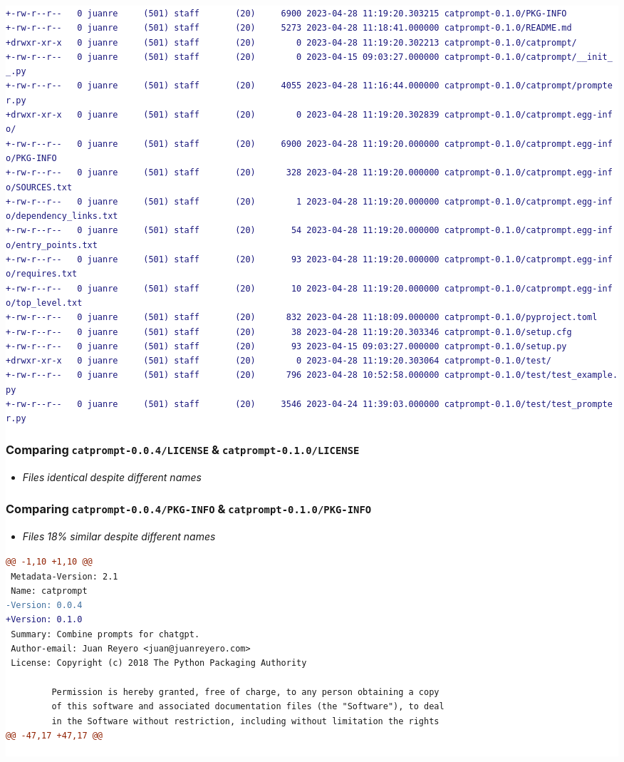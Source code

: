 ```diff
+-rw-r--r--   0 juanre     (501) staff       (20)     6900 2023-04-28 11:19:20.303215 catprompt-0.1.0/PKG-INFO
+-rw-r--r--   0 juanre     (501) staff       (20)     5273 2023-04-28 11:18:41.000000 catprompt-0.1.0/README.md
+drwxr-xr-x   0 juanre     (501) staff       (20)        0 2023-04-28 11:19:20.302213 catprompt-0.1.0/catprompt/
+-rw-r--r--   0 juanre     (501) staff       (20)        0 2023-04-15 09:03:27.000000 catprompt-0.1.0/catprompt/__init__.py
+-rw-r--r--   0 juanre     (501) staff       (20)     4055 2023-04-28 11:16:44.000000 catprompt-0.1.0/catprompt/prompter.py
+drwxr-xr-x   0 juanre     (501) staff       (20)        0 2023-04-28 11:19:20.302839 catprompt-0.1.0/catprompt.egg-info/
+-rw-r--r--   0 juanre     (501) staff       (20)     6900 2023-04-28 11:19:20.000000 catprompt-0.1.0/catprompt.egg-info/PKG-INFO
+-rw-r--r--   0 juanre     (501) staff       (20)      328 2023-04-28 11:19:20.000000 catprompt-0.1.0/catprompt.egg-info/SOURCES.txt
+-rw-r--r--   0 juanre     (501) staff       (20)        1 2023-04-28 11:19:20.000000 catprompt-0.1.0/catprompt.egg-info/dependency_links.txt
+-rw-r--r--   0 juanre     (501) staff       (20)       54 2023-04-28 11:19:20.000000 catprompt-0.1.0/catprompt.egg-info/entry_points.txt
+-rw-r--r--   0 juanre     (501) staff       (20)       93 2023-04-28 11:19:20.000000 catprompt-0.1.0/catprompt.egg-info/requires.txt
+-rw-r--r--   0 juanre     (501) staff       (20)       10 2023-04-28 11:19:20.000000 catprompt-0.1.0/catprompt.egg-info/top_level.txt
+-rw-r--r--   0 juanre     (501) staff       (20)      832 2023-04-28 11:18:09.000000 catprompt-0.1.0/pyproject.toml
+-rw-r--r--   0 juanre     (501) staff       (20)       38 2023-04-28 11:19:20.303346 catprompt-0.1.0/setup.cfg
+-rw-r--r--   0 juanre     (501) staff       (20)       93 2023-04-15 09:03:27.000000 catprompt-0.1.0/setup.py
+drwxr-xr-x   0 juanre     (501) staff       (20)        0 2023-04-28 11:19:20.303064 catprompt-0.1.0/test/
+-rw-r--r--   0 juanre     (501) staff       (20)      796 2023-04-28 10:52:58.000000 catprompt-0.1.0/test/test_example.py
+-rw-r--r--   0 juanre     (501) staff       (20)     3546 2023-04-24 11:39:03.000000 catprompt-0.1.0/test/test_prompter.py
```

### Comparing `catprompt-0.0.4/LICENSE` & `catprompt-0.1.0/LICENSE`

 * *Files identical despite different names*

### Comparing `catprompt-0.0.4/PKG-INFO` & `catprompt-0.1.0/PKG-INFO`

 * *Files 18% similar despite different names*

```diff
@@ -1,10 +1,10 @@
 Metadata-Version: 2.1
 Name: catprompt
-Version: 0.0.4
+Version: 0.1.0
 Summary: Combine prompts for chatgpt.
 Author-email: Juan Reyero <juan@juanreyero.com>
 License: Copyright (c) 2018 The Python Packaging Authority
         
         Permission is hereby granted, free of charge, to any person obtaining a copy
         of this software and associated documentation files (the "Software"), to deal
         in the Software without restriction, including without limitation the rights
@@ -47,17 +47,17 @@
 
```